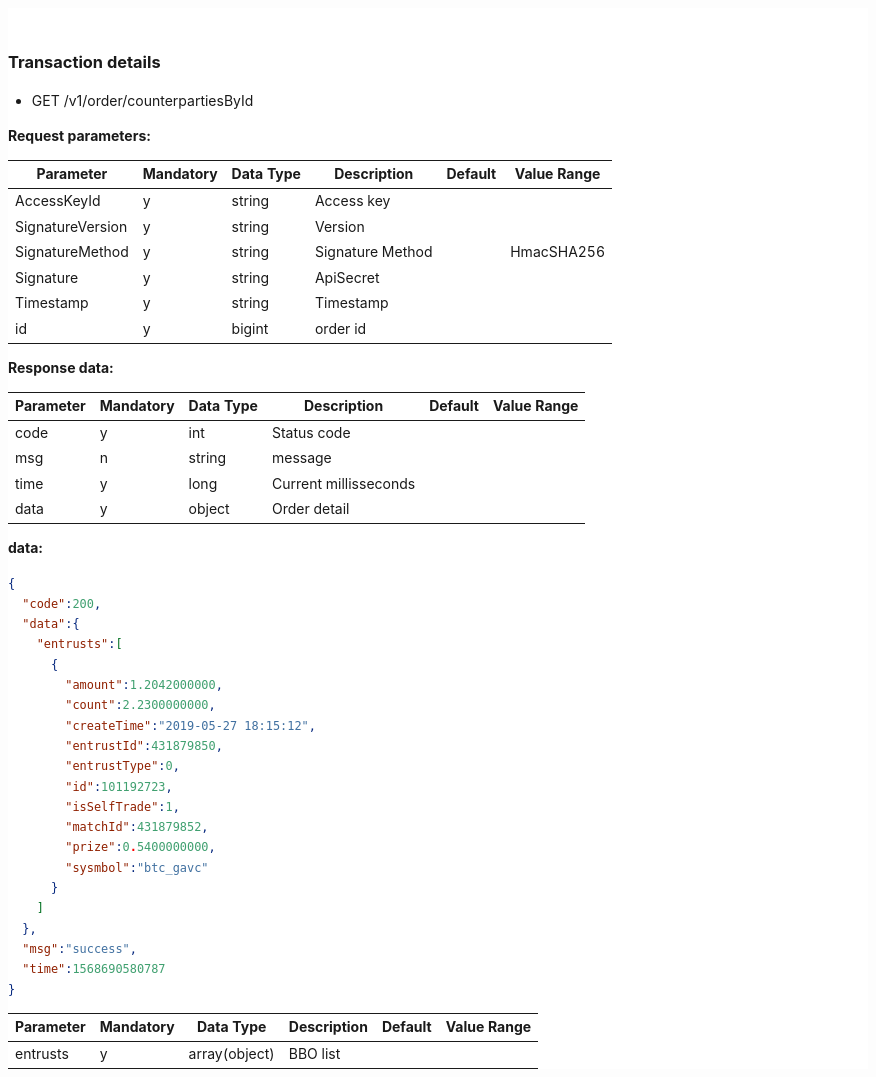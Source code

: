 
&nbsp;


### Transaction details


- GET /v1/order/counterpartiesById

**Request parameters:**

Parameter|Mandatory|Data Type|Description|Default|Value Range
------------- | ------------- |  ------------- | ------------- |  ------------- | -------------
AccessKeyId|y|string|Access key	|||
SignatureVersion|y|string|Version|| |
SignatureMethod|y|string|Signature Method| |HmacSHA256
Signature|y|string|ApiSecret||
Timestamp|y|string|Timestamp||
id|y|bigint	|order id	| |

**Response data:**

Parameter|Mandatory|Data Type|Description|Default|Value Range
------------- | ------------- |  ------------- | ------------- |  ------------- | -------------
code|y|int|Status code||
msg|n|string|message||
time|y|long|Current millisseconds||
data|y|object|Order detail||

**data:**

```json
{
  "code":200,
  "data":{
    "entrusts":[
      {
        "amount":1.2042000000,
        "count":2.2300000000,
        "createTime":"2019-05-27 18:15:12",
        "entrustId":431879850,
        "entrustType":0,
        "id":101192723,
        "isSelfTrade":1,
        "matchId":431879852,
        "prize":0.5400000000,
        "sysmbol":"btc_gavc"
      }
    ]
  },
  "msg":"success",
  "time":1568690580787
}
```


Parameter|Mandatory|Data Type|Description|Default|Value Range
------------- | ------------- |  ------------- | ------------- |  ------------- | -------------
entrusts|y|array(object)|BBO list||
